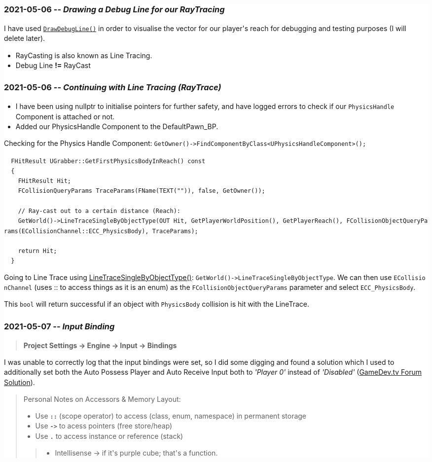 ### **2021-05-06** -- _Drawing a Debug Line for our RayTracing_

I have used [`DrawDebugLine()`](https://docs.unrealengine.com/en-US/API/Runtime/Engine/DrawDebugLine/index.html) in order to visualise the vector for our player's reach for debugging and testing purposes (I will delete later).
- RayCasting is also known as Line Tracing.
 - Debug Line **!=** RayCast

### **2021-05-06** -- _Continuing with Line Tracing (RayTrace)_
- I have been using nullptr to initialise pointers for further safety, and have logged errors to check if our `PhysicsHandle` Component is attached or not. 
- Added our PhysicsHandle Component to the DefaultPawn_BP.

Checking for the Physics Handle Component:
`GetOwner()->FindComponentByClass<UPhysicsHandleComponent>();`

```
  FHitResult UGrabber::GetFirstPhysicsBodyInReach() const
  {
    FHitResult Hit;
    FCollisionQueryParams TraceParams(FName(TEXT("")), false, GetOwner());

    // Ray-cast out to a certain distance (Reach):
    GetWorld()->LineTraceSingleByObjectType(OUT Hit, GetPlayerWorldPosition(), GetPlayerReach(), FCollisionObjectQueryParams(ECollisionChannel::ECC_PhysicsBody), TraceParams);

    return Hit;
  }
```
Going to Line Trace using [LineTraceSingleByObjectType()](https://docs.unrealengine.com/en-US/API/Runtime/Engine/Engine/UWorld/LineTraceSingleByObjectType/index.html): `GetWorld()->LineTraceSingleByObjectType`. We can then use `ECollisionChannel` (uses :: to access things as it is an enum) as the `FCollisionObjectQueryParams` parameter and select `ECC_PhysicsBody`.

This `bool` will return successful if an object with `PhysicsBody` collision is hit with the LineTrace.

### **2021-05-07** -- _Input Binding_

> **Project Settings -> Engine -> Input -> Bindings**

I was unable to correctly log that the input bindings were set, so I did some digging and found a solution which I used to additionally set both the Auto Possess Player and Auto Receive Input both to _'Player 0'_ instead of _'Disabled'_ ([GameDev.tv Forum Solution](https://community.gamedev.tv/t/cant-find-inputcomponent-ue4-16-3/38521/5?u=sauce)).

> Personal Notes on Accessors & Memory Layout:
>
>- Use **`::`** (scope operator) to access (class, enum, namespace) in permanent storage
>- Use **`->`** to acess pointers (free store/heap)
>- Use **`.`** to access instance or reference (stack)
> >- Intellisense -> if it's purple cube; that's a function.
